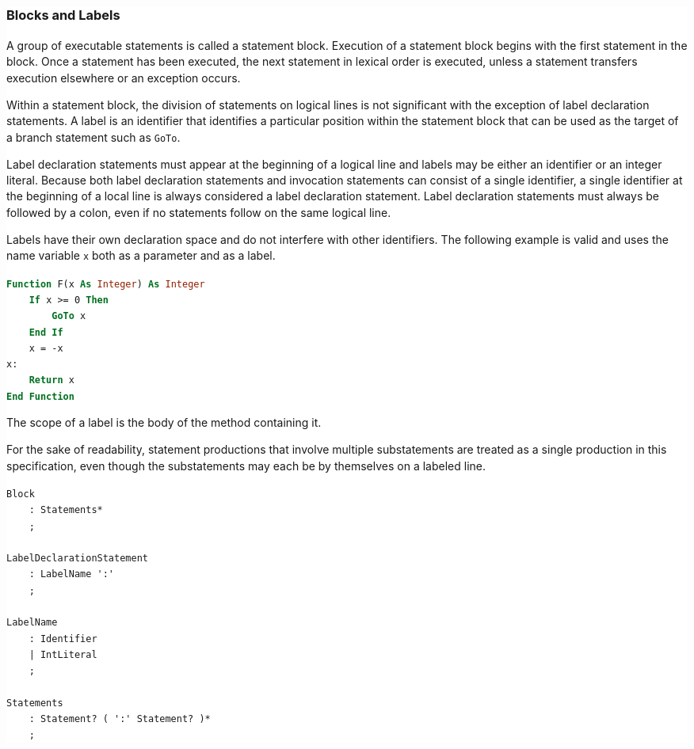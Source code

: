### Blocks and Labels

A group of executable statements is called a statement block. Execution of a statement block begins with the first statement in the block. Once a statement has been executed, the next statement in lexical order is executed, unless a statement transfers execution elsewhere or an exception occurs.

Within a statement block, the division of statements on logical lines is not significant with the exception of label declaration statements. A label is an identifier that identifies a particular position within the statement block that can be used as the target of a branch statement such as `GoTo`.

Label declaration statements must appear at the beginning of a logical line and labels may be either an identifier or an integer literal. Because both label declaration statements and invocation statements can consist of a single identifier, a single identifier at the beginning of a local line is always considered a label declaration statement. Label declaration statements must always be followed by a colon, even if no statements follow on the same logical line.

Labels have their own declaration space and do not interfere with other identifiers. The following example is valid and uses the name variable `x` both as a parameter and as a label.

```vb
Function F(x As Integer) As Integer
    If x >= 0 Then
        GoTo x
    End If
    x = -x
x: 
    Return x
End Function
```

The scope of a label is the body of the method containing it.

For the sake of readability, statement productions that involve multiple substatements are treated as a single production in this specification, even though the substatements may each be by themselves on a labeled line.

```antlr
Block
    : Statements*
    ;

LabelDeclarationStatement
    : LabelName ':'
    ;

LabelName
    : Identifier
    | IntLiteral
    ;

Statements
    : Statement? ( ':' Statement? )*
    ;
```
